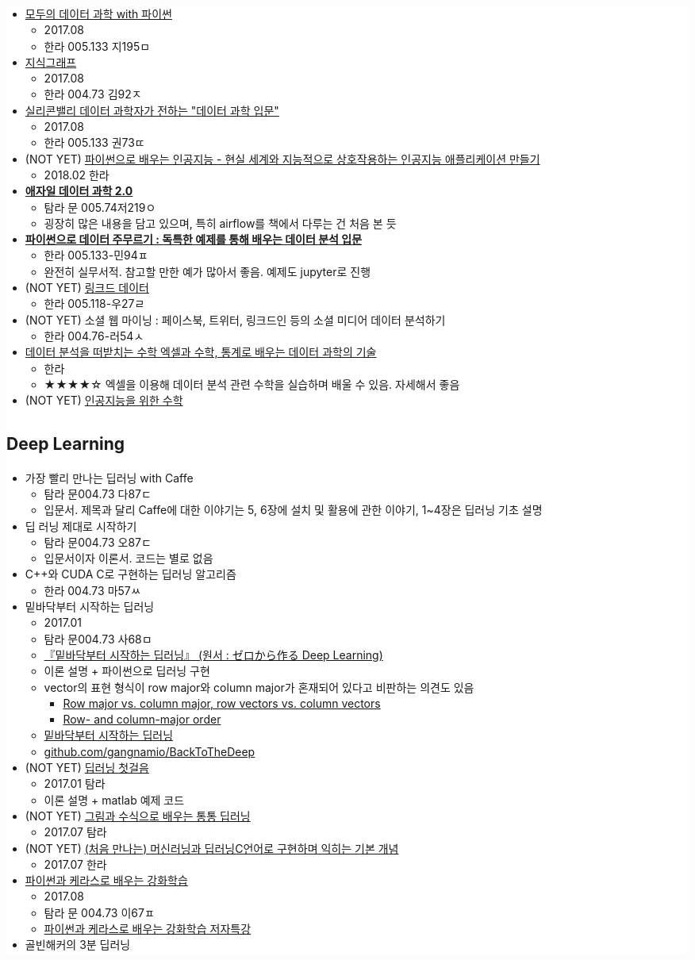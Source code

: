 * [모두의 데이터 과학 with 파이썬](http://book.daum.net/detail/book.do?bookid=KOR9791160502152)
  * 2017.08
  * 한라 005.133 지195ㅁ
* [지식그래프](http://commbooks.com/%EB%8F%84%EC%84%9C/%EC%A7%80%EC%8B%9D%EA%B7%B8%EB%9E%98%ED%94%84/)
  * 2017.08
  * 한라 004.73 김92ㅈ
* [실리콘밸리 데이터 과학자가 전하는 "데이터 과학 입문"](http://jpub.tistory.com/700)
  * 2017.08
  * 한라 005.133 권73ㄸ
* (NOT YET) [파이썬으로 배우는 인공지능 - 현실 세계와 지능적으로 상호작용하는 인공지능 애플리케이션 만들기](http://acornpub.co.kr/book/ai-python)
  * 2018.02 한라
* **[애자일 데이터 과학 2.0](http://wikibook.co.kr/agile-data-science/)**
  * 탐라 문 005.74저219ㅇ
  * 굉장히 많은 내용을 담고 있으며, 특히 airflow를 책에서 다루는 건 처음 본 듯
* **[파이썬으로 데이터 주무르기 : 독특한 예제를 통해 배우는 데이터 분석 입문](https://bakyeono.net/post/2018-03-28-book-review-manipulate-data-with-python.html)**
  * 한라 005.133-민94ㅍ
  * 완전히 실무서적. 참고할 만한 예가 많아서 좋음. 예제도 jupyter로 진행
* (NOT YET) [링크드 데이터](http://book.daum.net/detail/book.do?bookid=KOR9791195072644)
  * 한라 005.118-우27ㄹ
* (NOT YET) 소셜 웹 마이닝 : 페이스북, 트위터, 링크드인 등의 소셜 미디어 데이터 분석하기
  * 한라 004.76-러54ㅅ
* [데이터 분석을 떠받치는 수학 엑셀과 수학, 통계로 배우는 데이터 과학의 기술](http://wikibook.co.kr/math-for-data-science/)
  * 한라
  * ★★★★☆ 엑셀을 이용해 데이터 분석 관련 수학을 실습하며 배울 수 있음. 자세해서 좋음
* (NOT YET) [인공지능을 위한 수학](https://freelec.co.kr/book/%EC%9D%B8%EA%B3%B5%EC%A7%80%EB%8A%A5%EC%9D%84-%EC%9C%84%ED%95%9C-%EC%88%98%ED%95%99/)

## Deep Learning
* 가장 빨리 만나는 딥러닝 with Caffe
  * 탐라 문004.73 다87ㄷ
  * 입문서. 제목과 달리 Caffe에 대한 이야기는 5, 6장에 설치 및 활용에 관한 이야기, 1~4장은 딥러닝 기초 설명
* 딥 러닝 제대로 시작하기
  * 탐라 문004.73 오87ㄷ
  * 입문서이자 이론서. 코드는 별로 없음
* C++와 CUDA C로 구현하는 딥러닝 알고리즘
  * 한라 004.73 마57ㅆ
* 밑바닥부터 시작하는 딥러닝
  * 2017.01
  * 탐라 문004.73 사68ㅁ
  * [『밑바닥부터 시작하는 딥러닝』 (원서 : ゼロから作る Deep Learning)](https://github.com/WegraLee/deep-learning-from-scratch/blob/master/README.md)
  * 이론 설명 + 파이썬으로 딥러닝 구현
  * vector의 표현 형식이 row major와 column major가 혼재되어 있다고 비판하는 의견도 있음
    * [Row major vs. column major, row vectors vs. column vectors](https://fgiesen.wordpress.com/2012/02/12/row-major-vs-column-major-row-vectors-vs-column-vectors/)
    * [Row- and column-major order](https://en.wikipedia.org/wiki/Row-_and_column-major_order)
  * [밑바닥부터 시작하는 딥러닝](http://jybaek.tistory.com/678)
  * [github.com/gangnamio/BackToTheDeep](https://github.com/gangnamio/BackToTheDeep)
* (NOT YET) [딥러닝 첫걸음](http://book.daum.net/detail/book.do?bookid=DGT00032067456YE)
  * 2017.01 탐라
  * 이론 설명 + matlab 예제 코드
* (NOT YET) [그림과 수식으로 배우는 통통 딥러닝](http://jpub.tistory.com/687)
  * 2017.07 탐라
* (NOT YET) [(처음 만나는) 머신러닝과 딥러닝C언어로 구현하며 익히는 기본 개념](http://book.daum.net/detail/book.do?bookid=BOK00032364208YE)
  * 2017.07 한라
* [파이썬과 케라스로 배우는 강화학습](http://wikibook.co.kr/reinforcement-learning/)
  * 2017.08
  * 탐라 문 004.73 이67ㅍ
  * [파이썬과 케라스로 배우는 강화학습 저자특강](https://www.slideshare.net/WoongwonLee/ss-78783597)
* 골빈해커의 3분 딥러닝